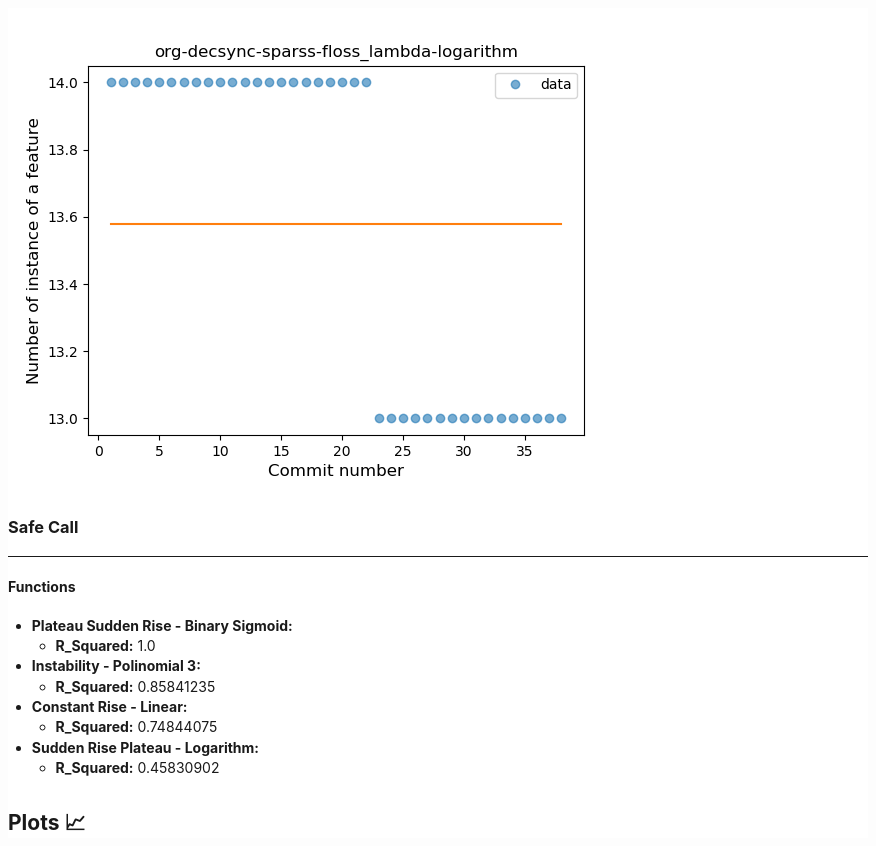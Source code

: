 ![org-decsync-sparss-floss T6](../plots/org-decsync-sparss-floss_lambda_T6.png)
### <a name="safe_call">Safe Call</a>
----
#### Functions
* **Plateau Sudden Rise - Binary Sigmoid:** ![equation](http://latex.codecogs.com/svg.latex?%5Cfrac%7B10.0%7D%7B1%20&plus;%20%5Cepsilon%5E%28-54.465469%28x%20-18.506726%29%29%7D%20&plus;%201.0)
    * **R_Squared:** 1.0
* **Instability - Polinomial 3:** ![equation](http://latex.codecogs.com/svg.latex?('-0.001579x%5E3%20&plus;0.089639x%5E2%20&plus;%20-0.959226x%20&plus;%202.920342',))
    * **R_Squared:** 0.85841235
* **Constant Rise - Linear:** ![equation](http://latex.codecogs.com/svg.latex?0.393916x%20&plus;%20-1.418208)
    * **R_Squared:** 0.74844075
* **Sudden Rise Plateau - Logarithm:** ![equation](http://latex.codecogs.com/svg.latex?3.274863%5Clog_%7B3.698211%7D%28x%29%20&plus;%200.0)
    * **R_Squared:** 0.45830902

**Plots** :chart_with_upwards_trend:
-----
